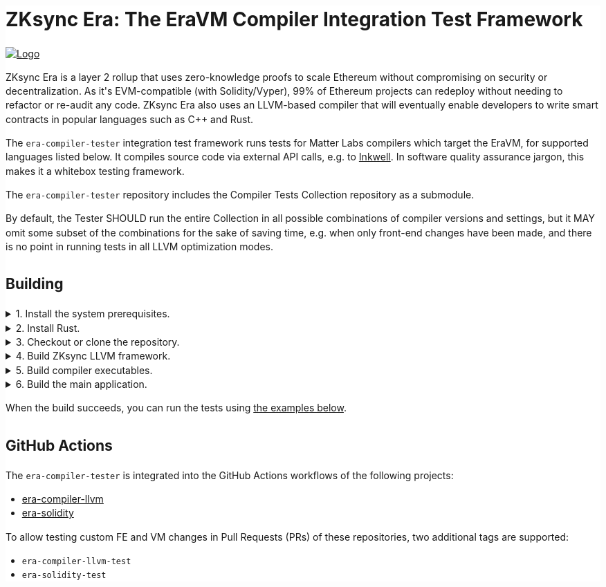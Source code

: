# ZKsync Era: The EraVM Compiler Integration Test Framework

[![Logo](eraLogo.svg)](https://zksync.io/)

ZKsync Era is a layer 2 rollup that uses zero-knowledge proofs to scale Ethereum without compromising on security
or decentralization. As it's EVM-compatible (with Solidity/Vyper), 99% of Ethereum projects can redeploy without
needing to refactor or re-audit any code. ZKsync Era also uses an LLVM-based compiler that will eventually enable
developers to write smart contracts in popular languages such as C++ and Rust.

The `era-compiler-tester` integration test framework runs tests for Matter Labs compilers which target the EraVM,
for supported languages listed below. It compiles source code via external API calls,
e.g. to [Inkwell](https://thedan64.github.io/inkwell/inkwell/index.html). In software quality assurance jargon,
this makes it a whitebox testing framework.

The `era-compiler-tester` repository includes the Compiler Tests Collection repository as a submodule.

By default, the Tester SHOULD run the entire Collection in all possible combinations of compiler versions and settings,
but it MAY omit some subset of the combinations for the sake of saving time, e.g. when only front-end changes have been
made, and there is no point in running tests in all LLVM optimization modes.



## Building

<details><summary>1. Install the system prerequisites.</summary></details>

<details><summary>2. Install Rust.</summary></details>

<details><summary>3. Checkout or clone the repository.</summary></details>

<details><summary>4. Build ZKsync LLVM framework.</summary></details>

<details><summary>5. Build compiler executables.</summary></details>

<details><summary>6. Build the main application.</summary></details>

When the build succeeds, you can run the tests using [the examples below](#usage).



## GitHub Actions

The `era-compiler-tester` is integrated into the GitHub Actions workflows of the following projects:

* [era-compiler-llvm](https://github.com/matter-labs/era-compiler-llvm)
* [era-solidity](https://github.com/matter-labs/era-solidity/)

To allow testing custom FE and VM changes in Pull Requests (PRs) of these repositories, two additional tags are supported:
* `era-compiler-llvm-test`
* `era-solidity-test`
